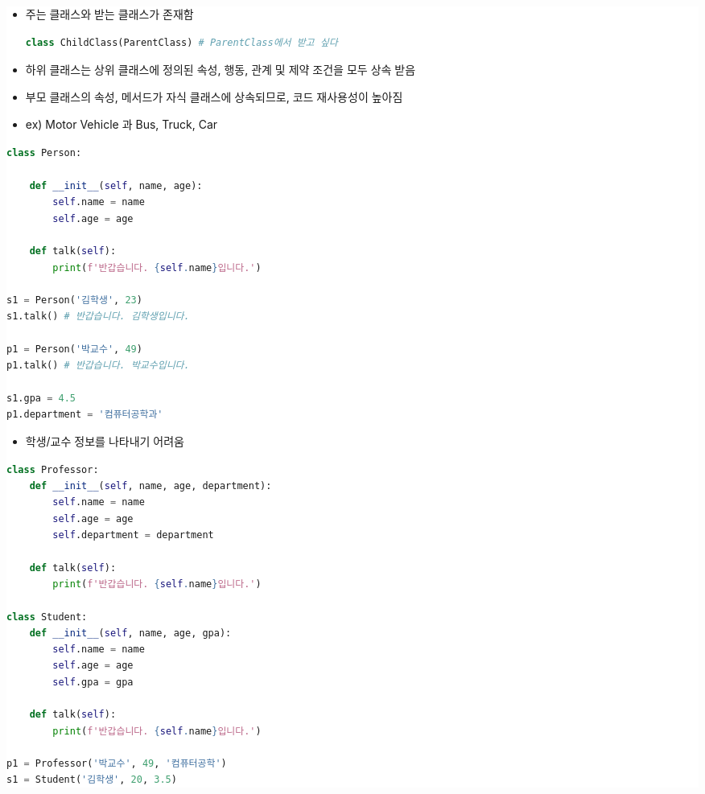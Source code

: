 - 주는 클래스와 받는 클래스가 존재함

  ```python
  class ChildClass(ParentClass) # ParentClass에서 받고 싶다
  ```

- 하위 클래스는 상위 클래스에 정의된 속성, 행동, 관계 및 제약 조건을 모두 상속 받음
- 부모 클래스의 속성, 메서드가 자식 클래스에 상속되므로, 코드 재사용성이 높아짐
- ex) Motor Vehicle 과 Bus, Truck, Car

```python
class Person:
    
    def __init__(self, name, age):
        self.name = name
        self.age = age
        
    def talk(self):
        print(f'반갑습니다. {self.name}입니다.')
        
s1 = Person('김학생', 23)
s1.talk() # 반갑습니다. 김학생입니다.

p1 = Person('박교수', 49)
p1.talk() # 반갑습니다. 박교수입니다.

s1.gpa = 4.5
p1.department = '컴퓨터공학과'
```



- 학생/교수 정보를 나타내기 어려움

```python
class Professor:
    def __init__(self, name, age, department):
        self.name = name
        self.age = age
        self.department = department
        
    def talk(self):
        print(f'반갑습니다. {self.name}입니다.')
        
class Student:
    def __init__(self, name, age, gpa):
        self.name = name
        self.age = age
        self.gpa = gpa
        
    def talk(self):
        print(f'반갑습니다. {self.name}입니다.')
        
p1 = Professor('박교수', 49, '컴퓨터공학')
s1 = Student('김학생', 20, 3.5)
```
